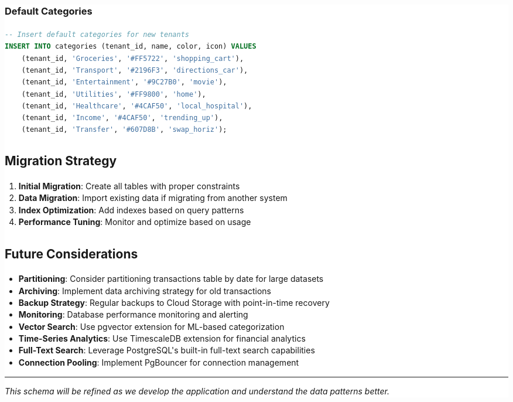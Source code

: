 ### Default Categories
```sql
-- Insert default categories for new tenants
INSERT INTO categories (tenant_id, name, color, icon) VALUES
    (tenant_id, 'Groceries', '#FF5722', 'shopping_cart'),
    (tenant_id, 'Transport', '#2196F3', 'directions_car'),
    (tenant_id, 'Entertainment', '#9C27B0', 'movie'),
    (tenant_id, 'Utilities', '#FF9800', 'home'),
    (tenant_id, 'Healthcare', '#4CAF50', 'local_hospital'),
    (tenant_id, 'Income', '#4CAF50', 'trending_up'),
    (tenant_id, 'Transfer', '#607D8B', 'swap_horiz');
```

## Migration Strategy

1. **Initial Migration**: Create all tables with proper constraints
2. **Data Migration**: Import existing data if migrating from another system
3. **Index Optimization**: Add indexes based on query patterns
4. **Performance Tuning**: Monitor and optimize based on usage

## Future Considerations

- **Partitioning**: Consider partitioning transactions table by date for large datasets
- **Archiving**: Implement data archiving strategy for old transactions
- **Backup Strategy**: Regular backups to Cloud Storage with point-in-time recovery
- **Monitoring**: Database performance monitoring and alerting
- **Vector Search**: Use pgvector extension for ML-based categorization
- **Time-Series Analytics**: Use TimescaleDB extension for financial analytics
- **Full-Text Search**: Leverage PostgreSQL's built-in full-text search capabilities
- **Connection Pooling**: Implement PgBouncer for connection management

---

*This schema will be refined as we develop the application and understand the data patterns better.*
